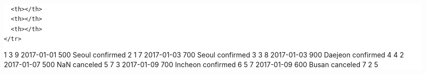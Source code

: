       <th></th>
      <th></th>
      <th></th>
    </tr>
  </thead>
  <tbody>
    <tr>
      <th>1</th>
      <td>3</td>
      <td>9</td>
      <td>2017-01-01</td>
      <td>500</td>
      <td>Seoul</td>
      <td>confirmed</td>
    </tr>
    <tr>
      <th>2</th>
      <td>1</td>
      <td>7</td>
      <td>2017-01-03</td>
      <td>700</td>
      <td>Seoul</td>
      <td>confirmed</td>
    </tr>
    <tr>
      <th>3</th>
      <td>3</td>
      <td>8</td>
      <td>2017-01-03</td>
      <td>900</td>
      <td>Daejeon</td>
      <td>confirmed</td>
    </tr>
    <tr>
      <th>4</th>
      <td>4</td>
      <td>2</td>
      <td>2017-01-07</td>
      <td>500</td>
      <td>NaN</td>
      <td>canceled</td>
    </tr>
    <tr>
      <th>5</th>
      <td>7</td>
      <td>3</td>
      <td>2017-01-09</td>
      <td>700</td>
      <td>Incheon</td>
      <td>confirmed</td>
    </tr>
    <tr>
      <th>6</th>
      <td>5</td>
      <td>7</td>
      <td>2017-01-09</td>
      <td>600</td>
      <td>Busan</td>
      <td>canceled</td>
    </tr>
    <tr>
      <th>7</th>
      <td>2</td>
      <td>5</td>